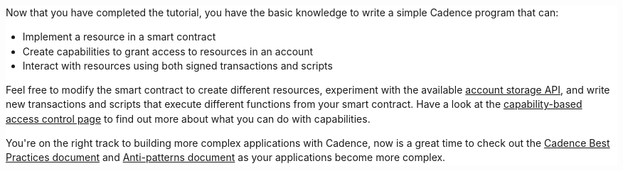 Now that you have completed the tutorial, you have the basic knowledge to write a simple Cadence program that can:
- Implement a resource in a smart contract
- Create capabilities to grant access to resources in an account
- Interact with resources using both signed transactions and scripts

Feel free to modify the smart contract to create different resources,
experiment with the available [account storage API](../language/accounts/storage.mdx),
and write new transactions and scripts that execute different functions from your smart contract.
Have a look at the [capability-based access control page](../language/capabilities.md)
to find out more about what you can do with capabilities.

You're on the right track to building more complex applications with Cadence,
now is a great time to check out the [Cadence Best Practices document](../design-patterns.md)
and [Anti-patterns document](../anti-patterns.md) as your applications become more complex.
